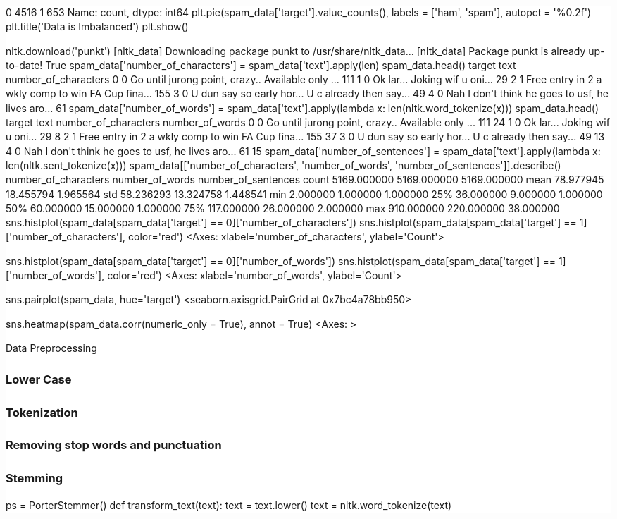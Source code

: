 0    4516
1     653
Name: count, dtype: int64
plt.pie(spam_data['target'].value_counts(), labels = ['ham', 'spam'], autopct = '%0.2f')
plt.title('Data is Imbalanced')
plt.show()

nltk.download('punkt')
[nltk_data] Downloading package punkt to /usr/share/nltk_data...
[nltk_data]   Package punkt is already up-to-date!
True
spam_data['number_of_characters'] = spam_data['text'].apply(len)
spam_data.head()
target	text	number_of_characters
0	0	Go until jurong point, crazy.. Available only ...	111
1	0	Ok lar... Joking wif u oni...	29
2	1	Free entry in 2 a wkly comp to win FA Cup fina...	155
3	0	U dun say so early hor... U c already then say...	49
4	0	Nah I don't think he goes to usf, he lives aro...	61
spam_data['number_of_words'] = spam_data['text'].apply(lambda x: len(nltk.word_tokenize(x)))
spam_data.head()
target	text	number_of_characters	number_of_words
0	0	Go until jurong point, crazy.. Available only ...	111	24
1	0	Ok lar... Joking wif u oni...	29	8
2	1	Free entry in 2 a wkly comp to win FA Cup fina...	155	37
3	0	U dun say so early hor... U c already then say...	49	13
4	0	Nah I don't think he goes to usf, he lives aro...	61	15
spam_data['number_of_sentences'] = spam_data['text'].apply(lambda x: len(nltk.sent_tokenize(x)))
spam_data[['number_of_characters', 'number_of_words', 'number_of_sentences']].describe()
number_of_characters	number_of_words	number_of_sentences
count	5169.000000	5169.000000	5169.000000
mean	78.977945	18.455794	1.965564
std	58.236293	13.324758	1.448541
min	2.000000	1.000000	1.000000
25%	36.000000	9.000000	1.000000
50%	60.000000	15.000000	1.000000
75%	117.000000	26.000000	2.000000
max	910.000000	220.000000	38.000000
sns.histplot(spam_data[spam_data['target'] == 0]['number_of_characters'])
sns.histplot(spam_data[spam_data['target'] == 1]['number_of_characters'], color='red')
<Axes: xlabel='number_of_characters', ylabel='Count'>

sns.histplot(spam_data[spam_data['target'] == 0]['number_of_words'])
sns.histplot(spam_data[spam_data['target'] == 1]['number_of_words'], color='red')
<Axes: xlabel='number_of_words', ylabel='Count'>

sns.pairplot(spam_data, hue='target')
<seaborn.axisgrid.PairGrid at 0x7bc4a78bb950>

sns.heatmap(spam_data.corr(numeric_only = True), annot = True)
<Axes: >

Data Preprocessing
### Lower Case
### Tokenization
### Removing stop words and punctuation
### Stemming
ps = PorterStemmer()
def transform_text(text):
    text = text.lower()
    text = nltk.word_tokenize(text)